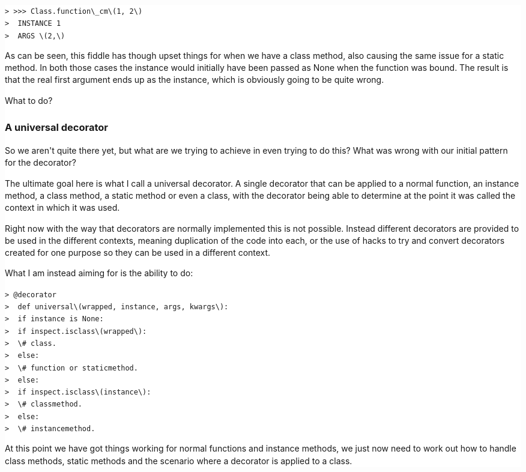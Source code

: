 ```
> >>> Class.function\_cm\(1, 2\)  
>  INSTANCE 1  
>  ARGS \(2,\)
```

As can be seen, this fiddle has though upset things for when we have a class method, also causing the same issue for a static method. In both those cases the instance would initially have been passed as None when the function was bound. The result is that the real first argument ends up as the instance, which is obviously going to be quite wrong.

  


What to do?

  


###  A universal decorator

  


So we aren't quite there yet, but what are we trying to achieve in even trying to do this? What was wrong with our initial pattern for the decorator?

  


The ultimate goal here is what I call a universal decorator. A single decorator that can be applied to a normal function, an instance method, a class method, a static method or even a class, with the decorator being able to determine at the point it was called the context in which it was used.

  


Right now with the way that decorators are normally implemented this is not possible. Instead different decorators are provided to be used in the different contexts, meaning duplication of the code into each, or the use of hacks to try and convert decorators created for one purpose so they can be used in a different context.

  


What I am instead aiming for is the ability to do:

```
> @decorator  
>  def universal\(wrapped, instance, args, kwargs\):  
>  if instance is None:  
>  if inspect.isclass\(wrapped\):  
>  \# class.  
>  else:  
>  \# function or staticmethod.  
>  else:  
>  if inspect.isclass\(instance\):  
>  \# classmethod.  
>  else:  
>  \# instancemethod.
```

At this point we have got things working for normal functions and instance methods, we just now need to work out how to handle class methods, static methods and the scenario where a decorator is applied to a class.
